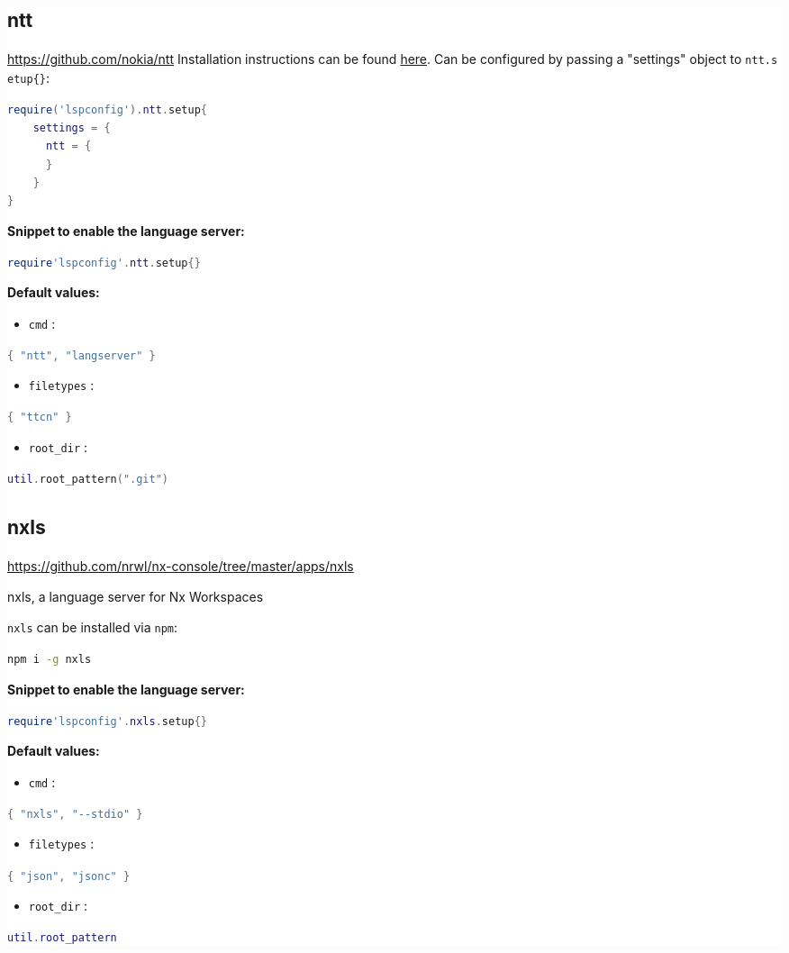 
## ntt

https://github.com/nokia/ntt
Installation instructions can be found [here](https://github.com/nokia/ntt#Install).
Can be configured by passing a "settings" object to `ntt.setup{}`:
```lua
require('lspconfig').ntt.setup{
    settings = {
      ntt = {
      }
    }
}
```



**Snippet to enable the language server:**
```lua
require'lspconfig'.ntt.setup{}
```


**Default values:**
  - `cmd` : 
  ```lua
  { "ntt", "langserver" }
  ```
  - `filetypes` : 
  ```lua
  { "ttcn" }
  ```
  - `root_dir` : 
  ```lua
  util.root_pattern(".git")
  ```


## nxls

https://github.com/nrwl/nx-console/tree/master/apps/nxls

nxls, a language server for Nx Workspaces

`nxls` can be installed via `npm`:
```sh
npm i -g nxls
```



**Snippet to enable the language server:**
```lua
require'lspconfig'.nxls.setup{}
```


**Default values:**
  - `cmd` : 
  ```lua
  { "nxls", "--stdio" }
  ```
  - `filetypes` : 
  ```lua
  { "json", "jsonc" }
  ```
  - `root_dir` : 
  ```lua
  util.root_pattern
  ```
